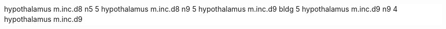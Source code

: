 <td style="text-align:left;">
hypothalamus
</td>
</tr>
<tr>
<td style="text-align:left;">
m.inc.d8
</td>
<td style="text-align:left;">
n5
</td>
<td style="text-align:right;">
5
</td>
<td style="text-align:left;">
hypothalamus
</td>
</tr>
<tr>
<td style="text-align:left;">
m.inc.d8
</td>
<td style="text-align:left;">
n9
</td>
<td style="text-align:right;">
5
</td>
<td style="text-align:left;">
hypothalamus
</td>
</tr>
<tr>
<td style="text-align:left;">
m.inc.d9
</td>
<td style="text-align:left;">
bldg
</td>
<td style="text-align:right;">
5
</td>
<td style="text-align:left;">
hypothalamus
</td>
</tr>
<tr>
<td style="text-align:left;">
m.inc.d9
</td>
<td style="text-align:left;">
n9
</td>
<td style="text-align:right;">
4
</td>
<td style="text-align:left;">
hypothalamus
</td>
</tr>
<tr>
<td style="text-align:left;">
m.inc.d9
</td>